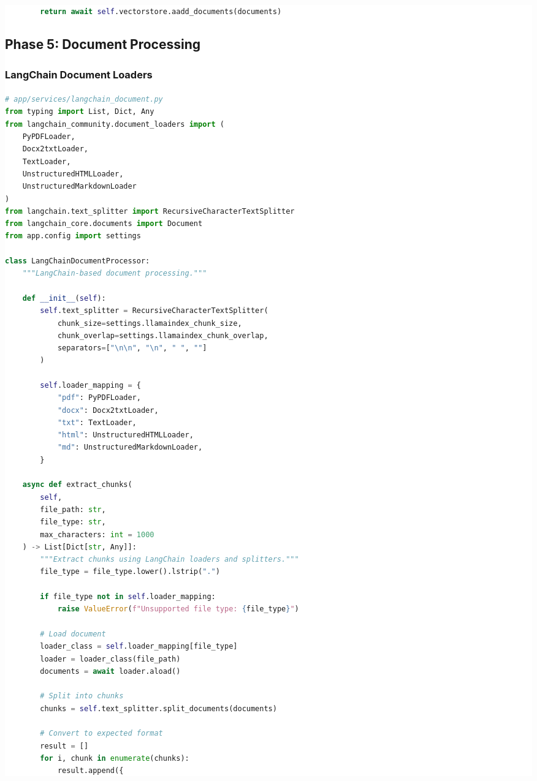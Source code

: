```python
        return await self.vectorstore.aadd_documents(documents)
```

## Phase 5: Document Processing

### LangChain Document Loaders

```python
# app/services/langchain_document.py
from typing import List, Dict, Any
from langchain_community.document_loaders import (
    PyPDFLoader,
    Docx2txtLoader,
    TextLoader,
    UnstructuredHTMLLoader,
    UnstructuredMarkdownLoader
)
from langchain.text_splitter import RecursiveCharacterTextSplitter
from langchain_core.documents import Document
from app.config import settings

class LangChainDocumentProcessor:
    """LangChain-based document processing."""
    
    def __init__(self):
        self.text_splitter = RecursiveCharacterTextSplitter(
            chunk_size=settings.llamaindex_chunk_size,
            chunk_overlap=settings.llamaindex_chunk_overlap,
            separators=["\n\n", "\n", " ", ""]
        )
        
        self.loader_mapping = {
            "pdf": PyPDFLoader,
            "docx": Docx2txtLoader,
            "txt": TextLoader,
            "html": UnstructuredHTMLLoader,
            "md": UnstructuredMarkdownLoader,
        }
    
    async def extract_chunks(
        self, 
        file_path: str, 
        file_type: str, 
        max_characters: int = 1000
    ) -> List[Dict[str, Any]]:
        """Extract chunks using LangChain loaders and splitters."""
        file_type = file_type.lower().lstrip(".")
        
        if file_type not in self.loader_mapping:
            raise ValueError(f"Unsupported file type: {file_type}")
        
        # Load document
        loader_class = self.loader_mapping[file_type]
        loader = loader_class(file_path)
        documents = await loader.aload()
        
        # Split into chunks
        chunks = self.text_splitter.split_documents(documents)
        
        # Convert to expected format
        result = []
        for i, chunk in enumerate(chunks):
            result.append({
```